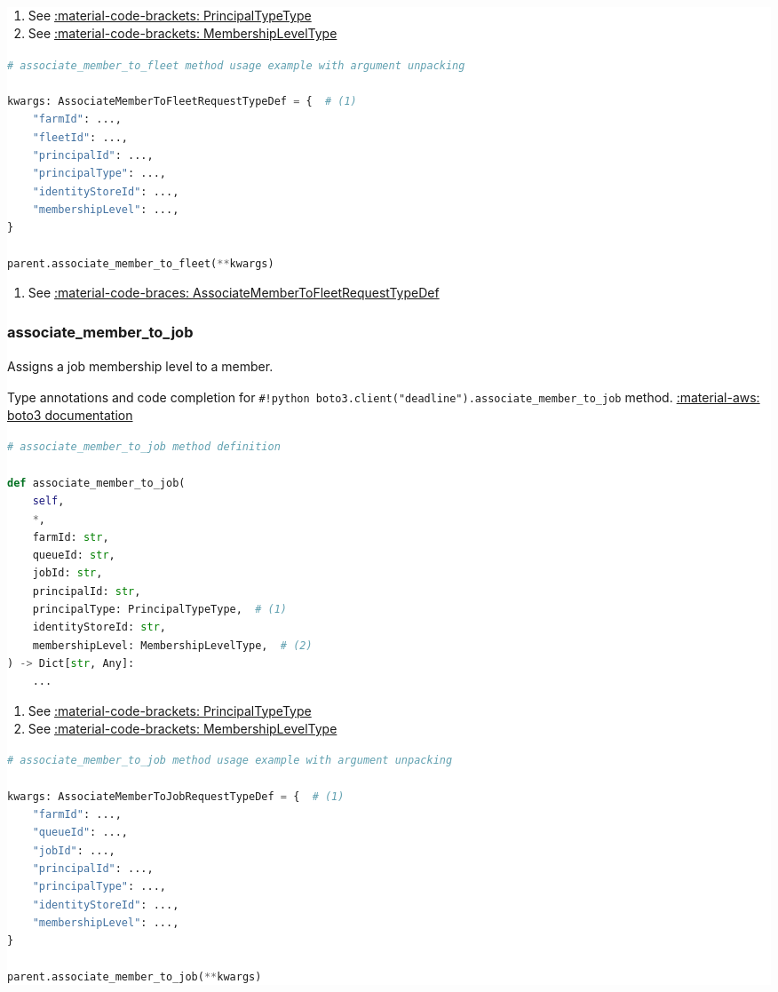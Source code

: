 1. See [:material-code-brackets: PrincipalTypeType](./literals.md#principaltypetype)
2. See [:material-code-brackets: MembershipLevelType](./literals.md#membershipleveltype)


```python
# associate_member_to_fleet method usage example with argument unpacking

kwargs: AssociateMemberToFleetRequestTypeDef = {  # (1)
    "farmId": ...,
    "fleetId": ...,
    "principalId": ...,
    "principalType": ...,
    "identityStoreId": ...,
    "membershipLevel": ...,
}

parent.associate_member_to_fleet(**kwargs)
```

1. See [:material-code-braces: AssociateMemberToFleetRequestTypeDef](./type_defs.md#associatemembertofleetrequesttypedef)

### associate\_member\_to\_job

Assigns a job membership level to a member.

Type annotations and code completion for `#!python boto3.client("deadline").associate_member_to_job` method.
[:material-aws: boto3 documentation](https://boto3.amazonaws.com/v1/documentation/api/latest/reference/services/deadline/client/associate_member_to_job.html)

```python
# associate_member_to_job method definition

def associate_member_to_job(
    self,
    *,
    farmId: str,
    queueId: str,
    jobId: str,
    principalId: str,
    principalType: PrincipalTypeType,  # (1)
    identityStoreId: str,
    membershipLevel: MembershipLevelType,  # (2)
) -> Dict[str, Any]:
    ...
```

1. See [:material-code-brackets: PrincipalTypeType](./literals.md#principaltypetype)
2. See [:material-code-brackets: MembershipLevelType](./literals.md#membershipleveltype)


```python
# associate_member_to_job method usage example with argument unpacking

kwargs: AssociateMemberToJobRequestTypeDef = {  # (1)
    "farmId": ...,
    "queueId": ...,
    "jobId": ...,
    "principalId": ...,
    "principalType": ...,
    "identityStoreId": ...,
    "membershipLevel": ...,
}

parent.associate_member_to_job(**kwargs)
```
